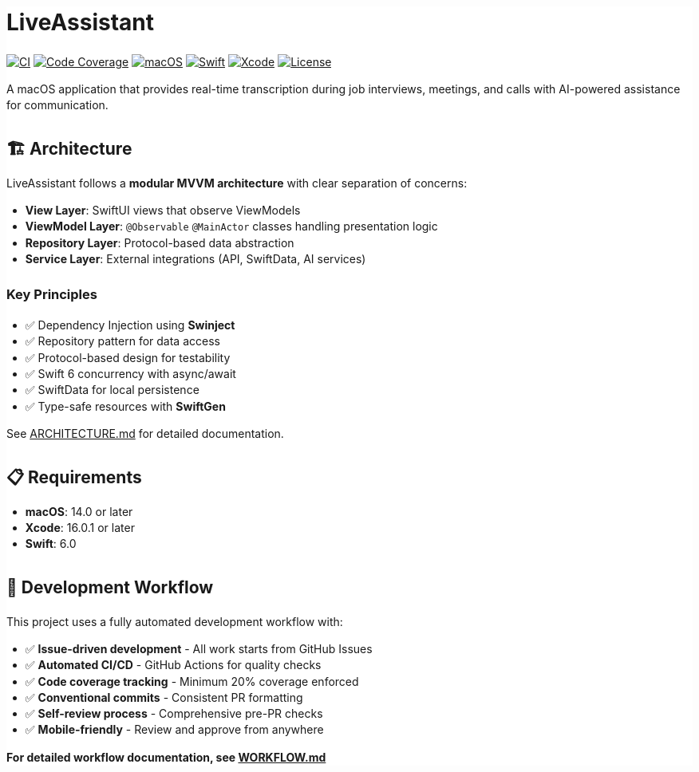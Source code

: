 # LiveAssistant

[![CI](https://github.com/your-username/LiveAssistant/actions/workflows/ci.yml/badge.svg)](https://github.com/your-username/LiveAssistant/actions/workflows/ci.yml)
[![Code Coverage](https://img.shields.io/badge/coverage-20%25-yellow)]()
[![macOS](https://img.shields.io/badge/macOS-15.0+-blue)]()
[![Swift](https://img.shields.io/badge/Swift-6.0-orange)]()
[![Xcode](https://img.shields.io/badge/Xcode-16.0+-blue)]()
[![License](https://img.shields.io/badge/license-Proprietary-red)]()

A macOS application that provides real-time transcription during job interviews, meetings, and calls with AI-powered assistance for communication.

## 🏗️ Architecture

LiveAssistant follows a **modular MVVM architecture** with clear separation of concerns:

- **View Layer**: SwiftUI views that observe ViewModels
- **ViewModel Layer**: `@Observable` `@MainActor` classes handling presentation logic
- **Repository Layer**: Protocol-based data abstraction
- **Service Layer**: External integrations (API, SwiftData, AI services)

### Key Principles

- ✅ Dependency Injection using **Swinject**
- ✅ Repository pattern for data access
- ✅ Protocol-based design for testability
- ✅ Swift 6 concurrency with async/await
- ✅ SwiftData for local persistence
- ✅ Type-safe resources with **SwiftGen**

See [ARCHITECTURE.md](./ARCHITECTURE.md) for detailed documentation.

## 📋 Requirements

- **macOS**: 14.0 or later
- **Xcode**: 16.0.1 or later
- **Swift**: 6.0

## 🔄 Development Workflow

This project uses a fully automated development workflow with:

- ✅ **Issue-driven development** - All work starts from GitHub Issues
- ✅ **Automated CI/CD** - GitHub Actions for quality checks
- ✅ **Code coverage tracking** - Minimum 20% coverage enforced
- ✅ **Conventional commits** - Consistent PR formatting
- ✅ **Self-review process** - Comprehensive pre-PR checks
- ✅ **Mobile-friendly** - Review and approve from anywhere

**For detailed workflow documentation, see [WORKFLOW.md](./WORKFLOW.md)**
